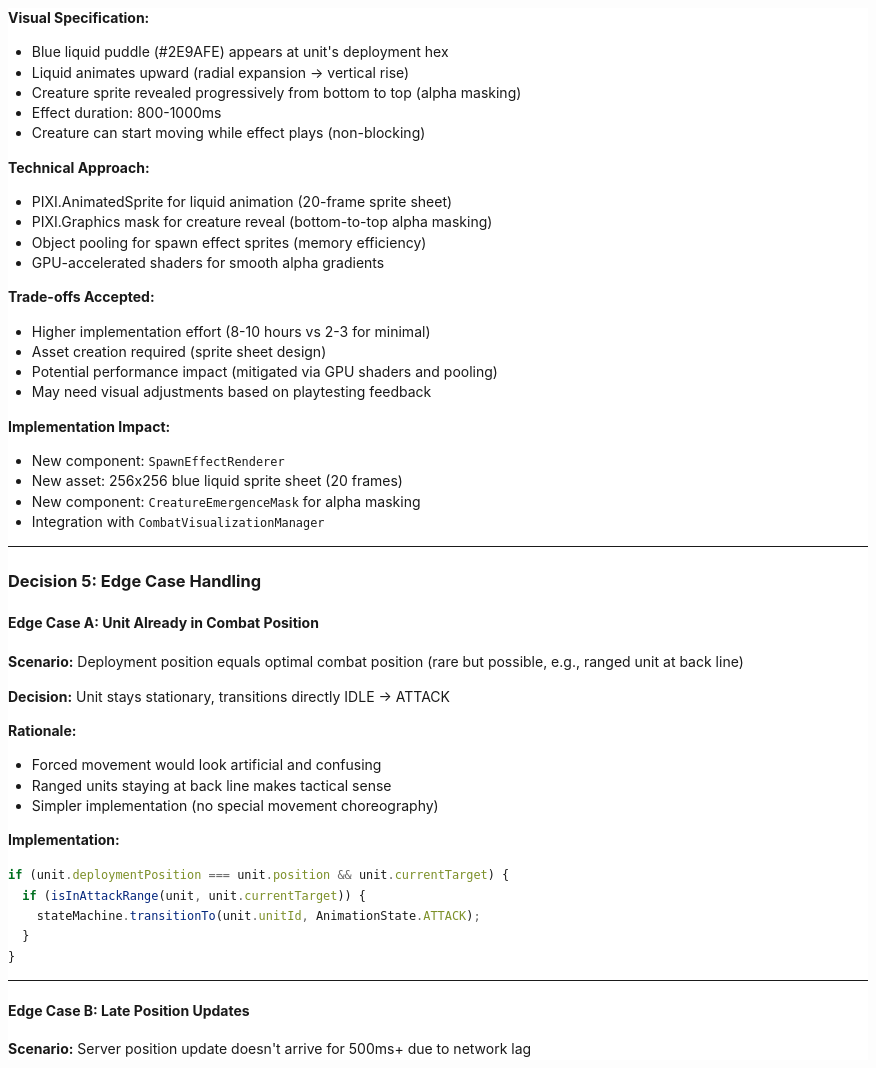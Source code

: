 **Visual Specification:**
- Blue liquid puddle (#2E9AFE) appears at unit's deployment hex
- Liquid animates upward (radial expansion → vertical rise)
- Creature sprite revealed progressively from bottom to top (alpha masking)
- Effect duration: 800-1000ms
- Creature can start moving while effect plays (non-blocking)

**Technical Approach:**
- PIXI.AnimatedSprite for liquid animation (20-frame sprite sheet)
- PIXI.Graphics mask for creature reveal (bottom-to-top alpha masking)
- Object pooling for spawn effect sprites (memory efficiency)
- GPU-accelerated shaders for smooth alpha gradients

**Trade-offs Accepted:**
- Higher implementation effort (8-10 hours vs 2-3 for minimal)
- Asset creation required (sprite sheet design)
- Potential performance impact (mitigated via GPU shaders and pooling)
- May need visual adjustments based on playtesting feedback

**Implementation Impact:**
- New component: `SpawnEffectRenderer`
- New asset: 256x256 blue liquid sprite sheet (20 frames)
- New component: `CreatureEmergenceMask` for alpha masking
- Integration with `CombatVisualizationManager`

---

### Decision 5: Edge Case Handling

#### Edge Case A: Unit Already in Combat Position

**Scenario:** Deployment position equals optimal combat position (rare but possible, e.g., ranged unit at back line)

**Decision:** Unit stays stationary, transitions directly IDLE → ATTACK

**Rationale:**
- Forced movement would look artificial and confusing
- Ranged units staying at back line makes tactical sense
- Simpler implementation (no special movement choreography)

**Implementation:**
```typescript
if (unit.deploymentPosition === unit.position && unit.currentTarget) {
  if (isInAttackRange(unit, unit.currentTarget)) {
    stateMachine.transitionTo(unit.unitId, AnimationState.ATTACK);
  }
}
```

---

#### Edge Case B: Late Position Updates

**Scenario:** Server position update doesn't arrive for 500ms+ due to network lag
